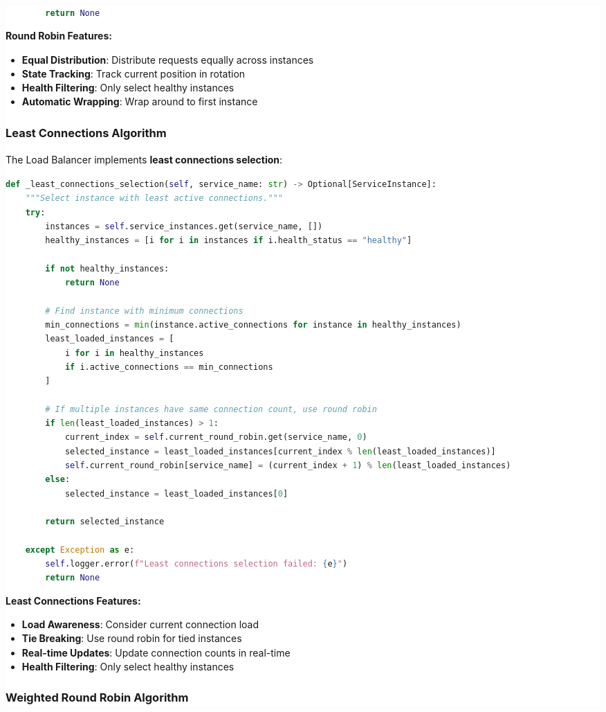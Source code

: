 ```python
        return None
```

**Round Robin Features:**
- **Equal Distribution**: Distribute requests equally across instances
- **State Tracking**: Track current position in rotation
- **Health Filtering**: Only select healthy instances
- **Automatic Wrapping**: Wrap around to first instance

### **Least Connections Algorithm**

The Load Balancer implements **least connections selection**:

```python
def _least_connections_selection(self, service_name: str) -> Optional[ServiceInstance]:
    """Select instance with least active connections."""
    try:
        instances = self.service_instances.get(service_name, [])
        healthy_instances = [i for i in instances if i.health_status == "healthy"]
        
        if not healthy_instances:
            return None
        
        # Find instance with minimum connections
        min_connections = min(instance.active_connections for instance in healthy_instances)
        least_loaded_instances = [
            i for i in healthy_instances 
            if i.active_connections == min_connections
        ]
        
        # If multiple instances have same connection count, use round robin
        if len(least_loaded_instances) > 1:
            current_index = self.current_round_robin.get(service_name, 0)
            selected_instance = least_loaded_instances[current_index % len(least_loaded_instances)]
            self.current_round_robin[service_name] = (current_index + 1) % len(least_loaded_instances)
        else:
            selected_instance = least_loaded_instances[0]
        
        return selected_instance
        
    except Exception as e:
        self.logger.error(f"Least connections selection failed: {e}")
        return None
```

**Least Connections Features:**
- **Load Awareness**: Consider current connection load
- **Tie Breaking**: Use round robin for tied instances
- **Real-time Updates**: Update connection counts in real-time
- **Health Filtering**: Only select healthy instances

### **Weighted Round Robin Algorithm**
